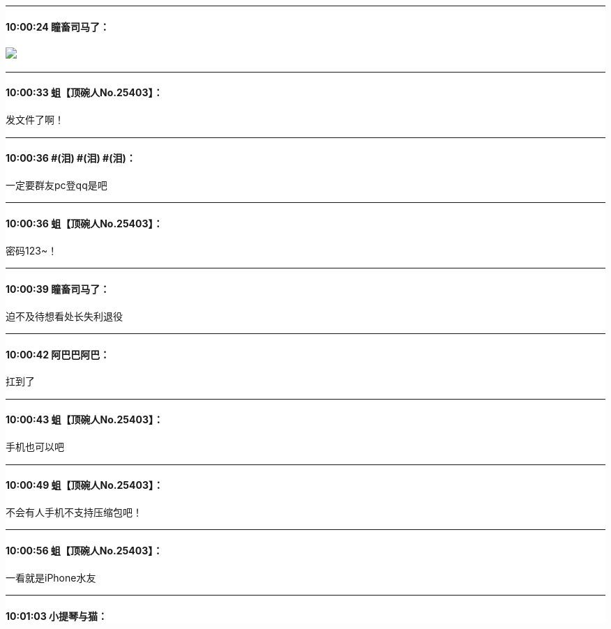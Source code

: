 
*****

#### 10:00:24  瞳畜司马了：

![](http://gchat.qpic.cn/gchatpic_new/453281968/614391357-3173858516-996056CDCE91BE3DD6886734CE73163F/0?term=2")

*****

#### 10:00:33  蛆【顶碗人No.25403】：

发文件了啊！

*****

#### 10:00:36  #(泪) #(泪) #(泪)：

一定要群友pc登qq是吧

*****

#### 10:00:36  蛆【顶碗人No.25403】：

密码123~！

*****

#### 10:00:39  瞳畜司马了：

迫不及待想看处长失利退役

*****

#### 10:00:42  阿巴巴阿巴：

扛到了

*****

#### 10:00:43  蛆【顶碗人No.25403】：

手机也可以吧

*****

#### 10:00:49  蛆【顶碗人No.25403】：

不会有人手机不支持压缩包吧！

*****

#### 10:00:56  蛆【顶碗人No.25403】：

一看就是iPhone水友

*****

#### 10:01:03  小提琴与猫：
